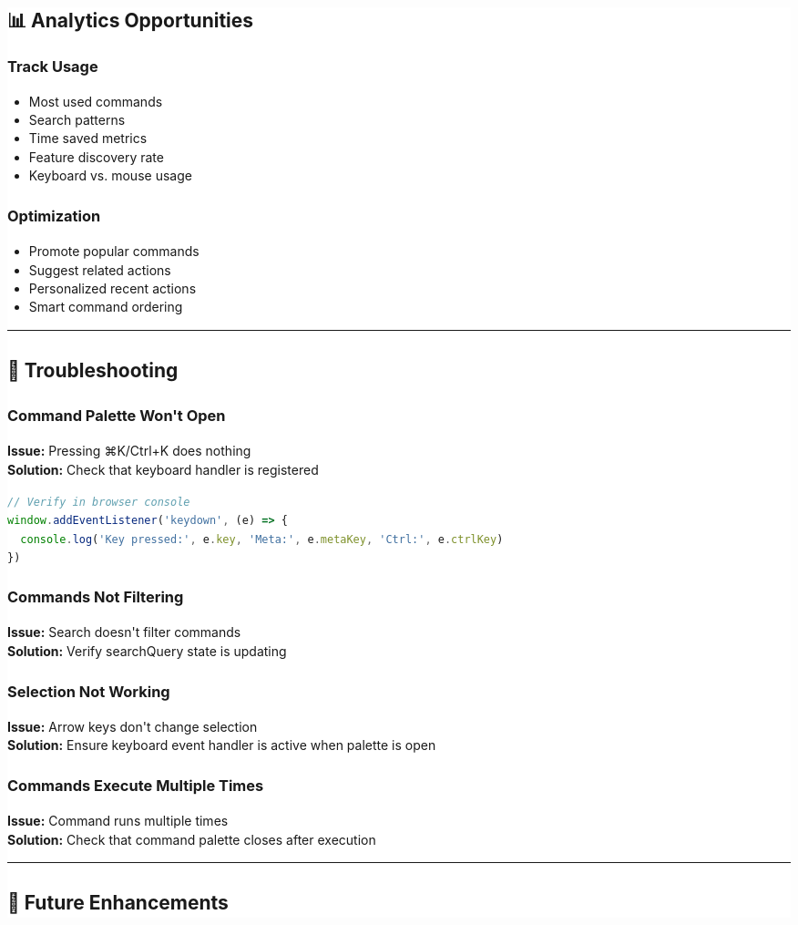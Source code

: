 
## 📊 Analytics Opportunities

### Track Usage
- Most used commands
- Search patterns
- Time saved metrics
- Feature discovery rate
- Keyboard vs. mouse usage

### Optimization
- Promote popular commands
- Suggest related actions
- Personalized recent actions
- Smart command ordering

---

## 🐛 Troubleshooting

### Command Palette Won't Open

**Issue:** Pressing ⌘K/Ctrl+K does nothing  
**Solution:** Check that keyboard handler is registered

```javascript
// Verify in browser console
window.addEventListener('keydown', (e) => {
  console.log('Key pressed:', e.key, 'Meta:', e.metaKey, 'Ctrl:', e.ctrlKey)
})
```

### Commands Not Filtering

**Issue:** Search doesn't filter commands  
**Solution:** Verify searchQuery state is updating

### Selection Not Working

**Issue:** Arrow keys don't change selection  
**Solution:** Ensure keyboard event handler is active when palette is open

### Commands Execute Multiple Times

**Issue:** Command runs multiple times  
**Solution:** Check that command palette closes after execution

---

## 🔮 Future Enhancements
